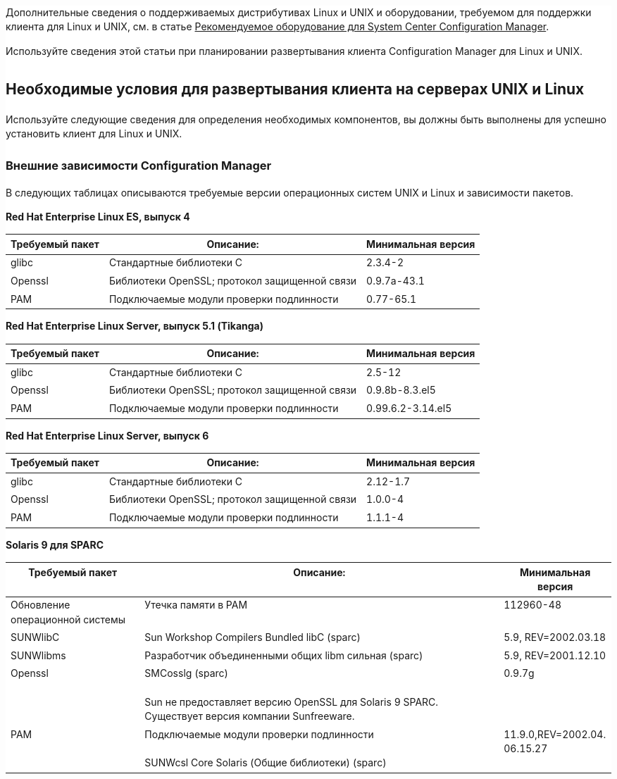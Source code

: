  Дополнительные сведения о поддерживаемых дистрибутивах Linux и UNIX и оборудовании, требуемом для поддержки клиента для Linux и UNIX, см. в статье [Рекомендуемое оборудование для System Center Configuration Manager](../../../../core/plan-design/configs/recommended-hardware.md).  

 Используйте сведения этой статьи при планировании развертывания клиента Configuration Manager для Linux и UNIX.  

##  <a name="BKMK_ClientDeployPrereqforLnU"></a> Необходимые условия для развертывания клиента на серверах UNIX и Linux  
 Используйте следующие сведения для определения необходимых компонентов, вы должны быть выполнены для успешно установить клиент для Linux и UNIX.  

###  <a name="BKMK_ClientDeployExternalforLnU"></a> Внешние зависимости Configuration Manager  
 В следующих таблицах описываются требуемые версии операционных систем UNIX и Linux и зависимости пакетов.  

 **Red Hat Enterprise Linux ES, выпуск 4**  

|Требуемый пакет|Описание:|Минимальная версия|  
|----------------------|-----------------|---------------------|  
|glibc|Стандартные библиотеки C|2.3.4-2|  
|Openssl|Библиотеки OpenSSL; протокол защищенной связи|0.9.7a-43.1|  
|PAM|Подключаемые модули проверки подлинности|0.77-65.1|  

 **Red Hat Enterprise Linux Server, выпуск 5.1 (Tikanga)**  

|Требуемый пакет|Описание:|Минимальная версия|  
|----------------------|-----------------|---------------------|  
|glibc|Стандартные библиотеки C|2.5-12|  
|Openssl|Библиотеки OpenSSL; протокол защищенной связи|0.9.8b-8.3.el5|  
|PAM|Подключаемые модули проверки подлинности|0.99.6.2-3.14.el5|  

 **Red Hat Enterprise Linux Server, выпуск 6**  

|Требуемый пакет|Описание:|Минимальная версия|  
|----------------------|-----------------|---------------------|  
|glibc|Стандартные библиотеки C|2.12-1.7|  
|Openssl|Библиотеки OpenSSL; протокол защищенной связи|1.0.0-4|  
|PAM|Подключаемые модули проверки подлинности|1.1.1-4|  

 **Solaris 9 для SPARC**  

|Требуемый пакет|Описание:|Минимальная версия|  
|----------------------|-----------------|---------------------|  
|Обновление операционной системы|Утечка памяти в PAM|112960-48|  
|SUNWlibC|Sun Workshop Compilers Bundled libC (sparc)|5.9, REV=2002.03.18|  
|SUNWlibms|Разработчик объединенными общих libm сильная (sparc)|5.9, REV=2001.12.10|  
|Openssl|SMCosslg (sparc)<br /><br /> Sun не предоставляет версию OpenSSL для Solaris 9 SPARC. Существует версия компании Sunfreeware.|0.9.7g|  
|PAM|Подключаемые модули проверки подлинности<br /><br /> SUNWcsl Core Solaris (Общие библиотеки) (sparc)|11.9.0,REV=2002.04.06.15.27|  
